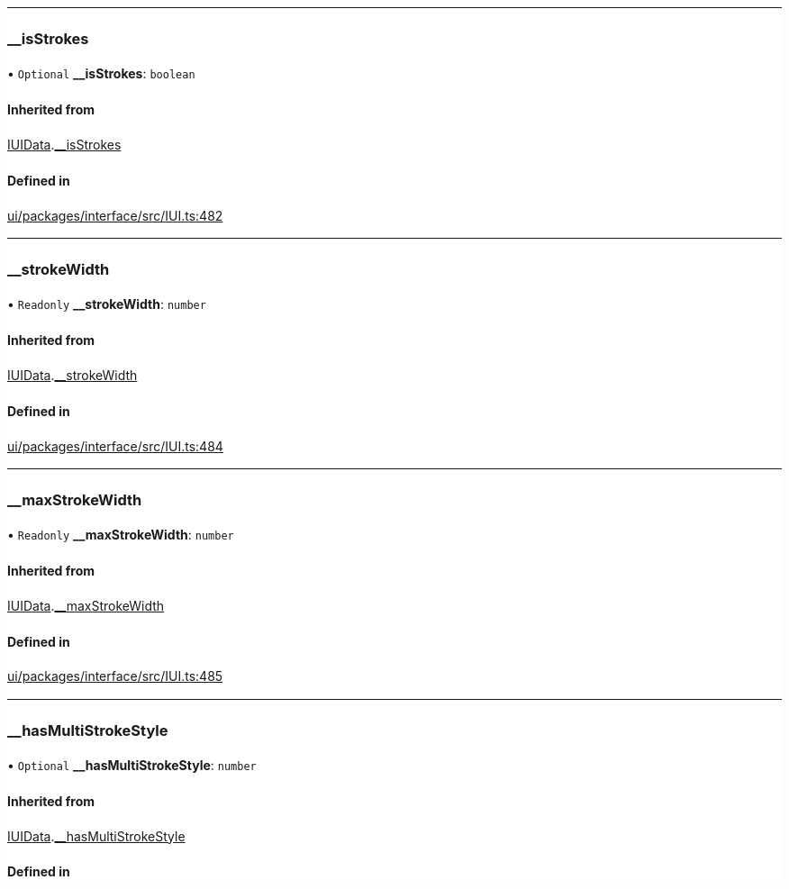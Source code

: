 ___

### \_\_isStrokes

• `Optional` **\_\_isStrokes**: `boolean`

#### Inherited from

[IUIData](IUIData.md).[__isStrokes](IUIData.md#__isstrokes)

#### Defined in

[ui/packages/interface/src/IUI.ts:482](https://github.com/leaferjs/leafer-ui/blob/d5b15f5/packages/interface/src/IUI.ts#L482)

___

### \_\_strokeWidth

• `Readonly` **\_\_strokeWidth**: `number`

#### Inherited from

[IUIData](IUIData.md).[__strokeWidth](IUIData.md#__strokewidth)

#### Defined in

[ui/packages/interface/src/IUI.ts:484](https://github.com/leaferjs/leafer-ui/blob/d5b15f5/packages/interface/src/IUI.ts#L484)

___

### \_\_maxStrokeWidth

• `Readonly` **\_\_maxStrokeWidth**: `number`

#### Inherited from

[IUIData](IUIData.md).[__maxStrokeWidth](IUIData.md#__maxstrokewidth)

#### Defined in

[ui/packages/interface/src/IUI.ts:485](https://github.com/leaferjs/leafer-ui/blob/d5b15f5/packages/interface/src/IUI.ts#L485)

___

### \_\_hasMultiStrokeStyle

• `Optional` **\_\_hasMultiStrokeStyle**: `number`

#### Inherited from

[IUIData](IUIData.md).[__hasMultiStrokeStyle](IUIData.md#__hasmultistrokestyle)

#### Defined in

